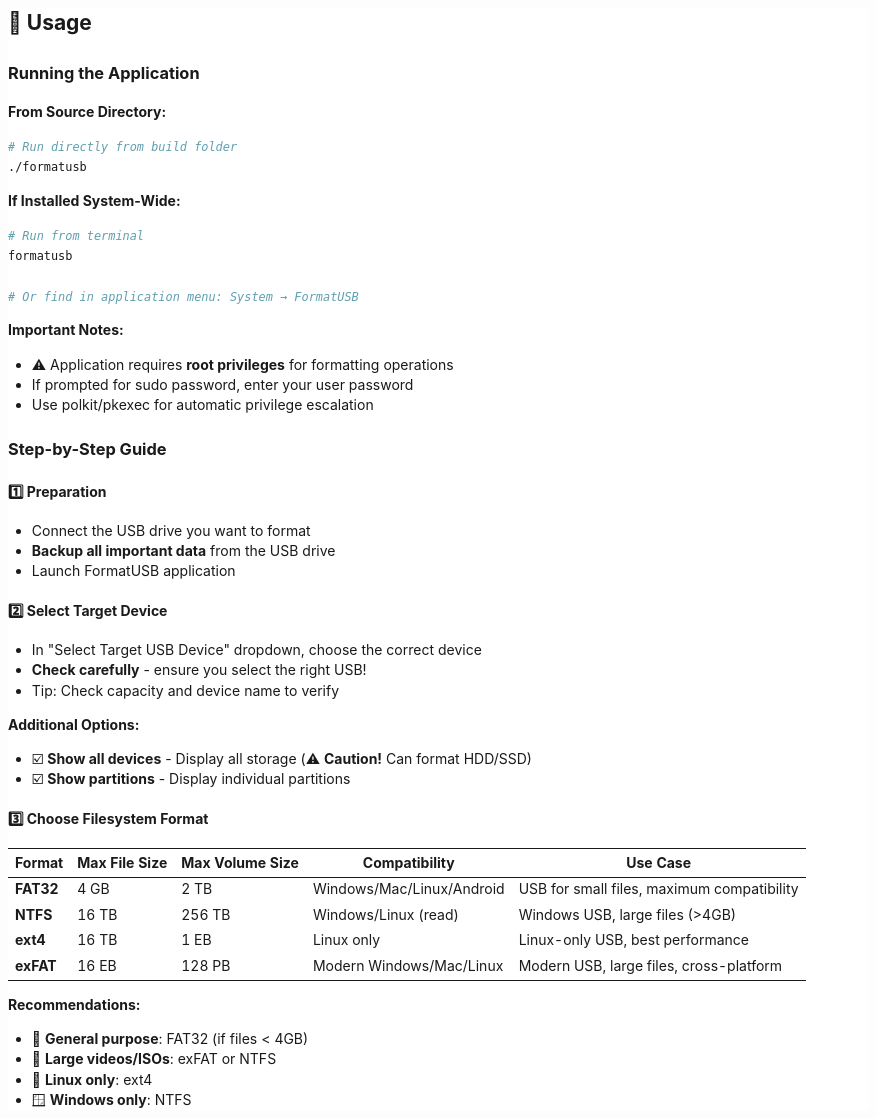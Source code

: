 
## 🚀 Usage

### Running the Application

**From Source Directory:**
```bash
# Run directly from build folder
./formatusb
```

**If Installed System-Wide:**
```bash
# Run from terminal
formatusb

# Or find in application menu: System → FormatUSB
```

**Important Notes:**
- ⚠️ Application requires **root privileges** for formatting operations
- If prompted for sudo password, enter your user password
- Use polkit/pkexec for automatic privilege escalation

### Step-by-Step Guide

#### 1️⃣ Preparation
- Connect the USB drive you want to format
- **Backup all important data** from the USB drive
- Launch FormatUSB application

#### 2️⃣ Select Target Device
- In "Select Target USB Device" dropdown, choose the correct device
- **Check carefully** - ensure you select the right USB!
- Tip: Check capacity and device name to verify

**Additional Options:**
- ☑️ **Show all devices** - Display all storage (⚠️ **Caution!** Can format HDD/SSD)
- ☑️ **Show partitions** - Display individual partitions

#### 3️⃣ Choose Filesystem Format

| Format | Max File Size | Max Volume Size | Compatibility | Use Case |
|--------|---------------|-----------------|---------------|----------|
| **FAT32** | 4 GB | 2 TB | Windows/Mac/Linux/Android | USB for small files, maximum compatibility |
| **NTFS** | 16 TB | 256 TB | Windows/Linux (read) | Windows USB, large files (>4GB) |
| **ext4** | 16 TB | 1 EB | Linux only | Linux-only USB, best performance |
| **exFAT** | 16 EB | 128 PB | Modern Windows/Mac/Linux | Modern USB, large files, cross-platform |

**Recommendations:**
- 💾 **General purpose**: FAT32 (if files < 4GB)
- 🎥 **Large videos/ISOs**: exFAT or NTFS
- 🐧 **Linux only**: ext4
- 🪟 **Windows only**: NTFS
